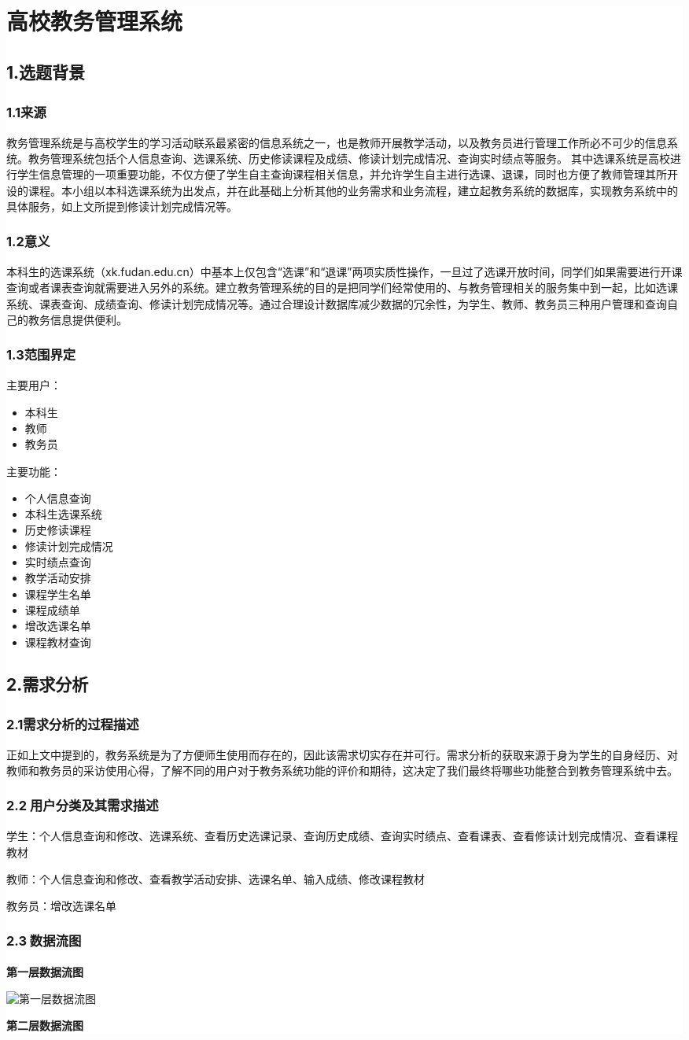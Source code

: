 ﻿# 高校教务管理系统
## 1.选题背景
### 1.1来源
教务管理系统是与高校学生的学习活动联系最紧密的信息系统之一，也是教师开展教学活动，以及教务员进行管理工作所必不可少的信息系统。教务管理系统包括个人信息查询、选课系统、历史修读课程及成绩、修读计划完成情况、查询实时绩点等服务。 其中选课系统是高校进行学生信息管理的一项重要功能，不仅方便了学生自主查询课程相关信息，并允许学生自主进行选课、退课，同时也方便了教师管理其所开设的课程。本小组以本科选课系统为出发点，并在此基础上分析其他的业务需求和业务流程，建立起教务系统的数据库，实现教务系统中的具体服务，如上文所提到修读计划完成情况等。

### 1.2意义
本科生的选课系统（xk.fudan.edu.cn）中基本上仅包含“选课”和“退课”两项实质性操作，一旦过了选课开放时间，同学们如果需要进行开课查询或者课表查询就需要进入另外的系统。建立教务管理系统的目的是把同学们经常使用的、与教务管理相关的服务集中到一起，比如选课系统、课表查询、成绩查询、修读计划完成情况等。通过合理设计数据库减少数据的冗余性，为学生、教师、教务员三种用户管理和查询自己的教务信息提供便利。

### 1.3范围界定
主要用户：
 * 本科生
 * 教师
 * 教务员

主要功能：
 * 个人信息查询
 * 本科生选课系统
 * 历史修读课程
 * 修读计划完成情况
 * 实时绩点查询
 * 教学活动安排
 * 课程学生名单
 * 课程成绩单
 * 增改选课名单
 * 课程教材查询

## 2.需求分析
### 2.1需求分析的过程描述
正如上文中提到的，教务系统是为了方便师生使用而存在的，因此该需求切实存在并可行。需求分析的获取来源于身为学生的自身经历、对教师和教务员的采访使用心得，了解不同的用户对于教务系统功能的评价和期待，这决定了我们最终将哪些功能整合到教务管理系统中去。

### 2.2 用户分类及其需求描述
学生：个人信息查询和修改、选课系统、查看历史选课记录、查询历史成绩、查询实时绩点、查看课表、查看修读计划完成情况、查看课程教材

教师：个人信息查询和修改、查看教学活动安排、选课名单、输入成绩、修改课程教材

教务员：增改选课名单

### 2.3 数据流图
**第一层数据流图**

![第一层数据流图](https://github.com/lirenjie95/EAMS/blob/master/imgs/第一层数据流图.png)

**第二层数据流图**
